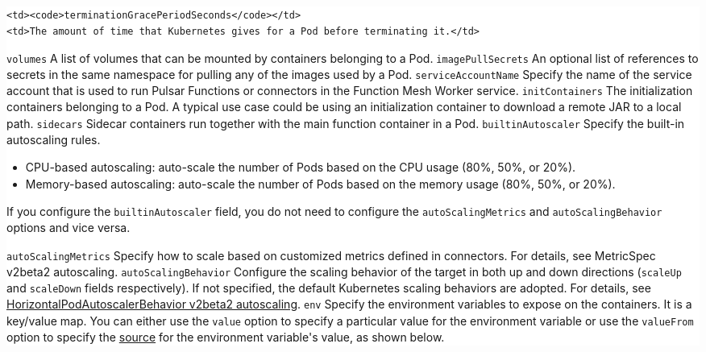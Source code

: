     <td><code>terminationGracePeriodSeconds</code></td>
    <td>The amount of time that Kubernetes gives for a Pod before terminating it.</td>
  </tr>
  <tr>
    <td><code>volumes</code></td>
    <td>A list of volumes that can be mounted by containers belonging to a Pod.</td>
  </tr>
  <tr>
    <td><code>imagePullSecrets</code></td>
    <td>An optional list of references to secrets in the same namespace for pulling any of the images used by a Pod.</td>
  </tr>
  <tr>
    <td><code>serviceAccountName</code></td>
    <td>Specify the name of the service account that is used to run Pulsar Functions or connectors in the Function Mesh Worker service.</td>
  </tr>
  <tr>
    <td><code>initContainers</code></td>
    <td>The initialization containers belonging to a Pod. A typical use case could be using an initialization container to download a remote JAR to a local path.</td>
  </tr>
  <tr>
    <td><code>sidecars</code></td>
    <td>Sidecar containers run together with the main function container in a Pod.</td>
  </tr>
  <tr>
    <td><code>builtinAutoscaler</code></td>
    <td>Specify the built-in autoscaling rules. <ul> <li> CPU-based autoscaling: auto-scale the number of Pods based on the CPU usage (80%, 50%, or 20%). </li> <li> Memory-based autoscaling: auto-scale the number of Pods based on the memory usage (80%, 50%, or 20%). </li> </ul> <p>If you configure the <code>builtinAutoscaler</code> field, you do not need to configure the <code>autoScalingMetrics</code> and <code>autoScalingBehavior</code> options and vice versa.</p></td>
  </tr>
  <tr>
    <td><code>autoScalingMetrics</code></td>
    <td>Specify how to scale based on customized metrics defined in connectors. For details, see <a herf="https://kubernetes.io/docs/reference/generated/kubernetes-api/v1.21/#metricspec-v2beta2-autoscaling">MetricSpec v2beta2 autoscaling</a>.</td>
  </tr>
  <tr>
    <td><code>autoScalingBehavior</code></td>
    <td>Configure the scaling behavior of the target in both up and down directions (<code>scaleUp</code> and <code>scaleDown</code> fields respectively). If not specified, the default Kubernetes scaling behaviors are adopted. For details, see <a href="https://kubernetes.io/docs/reference/generated/kubernetes-api/v1.21/#horizontalpodautoscalerbehavior-v2beta2-autoscaling">HorizontalPodAutoscalerBehavior v2beta2 autoscaling</a>. </td>
  </tr>
  <tr>
    <td><code>env</code></td>
    <td>Specify the environment variables to expose on the containers. It is a key/value map. You can either use the <code>value</code> option to specify a particular value for the environment variable or use the <code>valueFrom</code> option to specify the <a href="https://kubernetes.io/docs/reference/generated/kubernetes-api/v1.21/#envvarsource-v1-core/">source</a> for the environment variable's value, as shown below.

